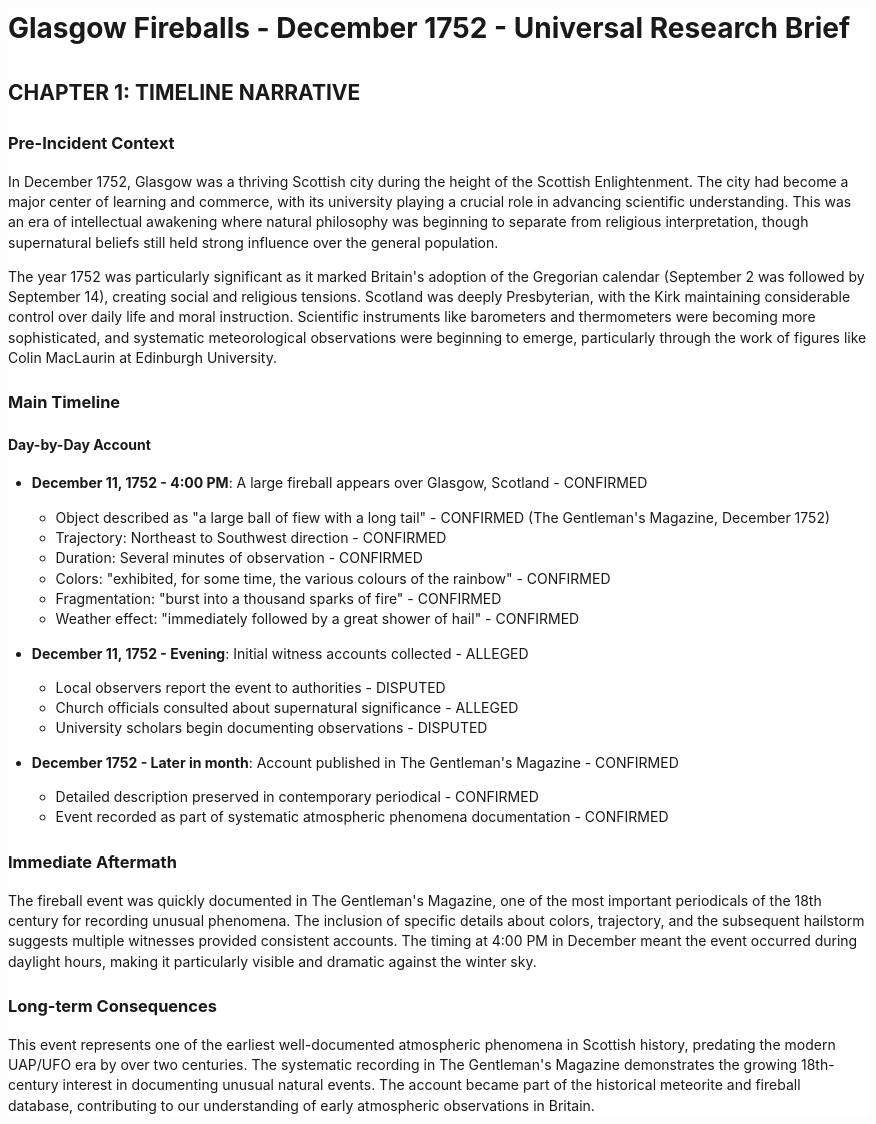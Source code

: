 # Glasgow Fireballs - December 1752 - Universal Research Brief

## CHAPTER 1: TIMELINE NARRATIVE

### Pre-Incident Context
In December 1752, Glasgow was a thriving Scottish city during the height of the Scottish Enlightenment. The city had become a major center of learning and commerce, with its university playing a crucial role in advancing scientific understanding. This was an era of intellectual awakening where natural philosophy was beginning to separate from religious interpretation, though supernatural beliefs still held strong influence over the general population.

The year 1752 was particularly significant as it marked Britain's adoption of the Gregorian calendar (September 2 was followed by September 14), creating social and religious tensions. Scotland was deeply Presbyterian, with the Kirk maintaining considerable control over daily life and moral instruction. Scientific instruments like barometers and thermometers were becoming more sophisticated, and systematic meteorological observations were beginning to emerge, particularly through the work of figures like Colin MacLaurin at Edinburgh University.

### Main Timeline

#### Day-by-Day Account

- **December 11, 1752 - 4:00 PM**: A large fireball appears over Glasgow, Scotland - CONFIRMED
  - Object described as "a large ball of fiew with a long tail" - CONFIRMED (The Gentleman's Magazine, December 1752)
  - Trajectory: Northeast to Southwest direction - CONFIRMED
  - Duration: Several minutes of observation - CONFIRMED
  - Colors: "exhibited, for some time, the various colours of the rainbow" - CONFIRMED
  - Fragmentation: "burst into a thousand sparks of fire" - CONFIRMED
  - Weather effect: "immediately followed by a great shower of hail" - CONFIRMED

- **December 11, 1752 - Evening**: Initial witness accounts collected - ALLEGED
  - Local observers report the event to authorities - DISPUTED
  - Church officials consulted about supernatural significance - ALLEGED
  - University scholars begin documenting observations - DISPUTED

- **December 1752 - Later in month**: Account published in The Gentleman's Magazine - CONFIRMED
  - Detailed description preserved in contemporary periodical - CONFIRMED
  - Event recorded as part of systematic atmospheric phenomena documentation - CONFIRMED

### Immediate Aftermath
The fireball event was quickly documented in The Gentleman's Magazine, one of the most important periodicals of the 18th century for recording unusual phenomena. The inclusion of specific details about colors, trajectory, and the subsequent hailstorm suggests multiple witnesses provided consistent accounts. The timing at 4:00 PM in December meant the event occurred during daylight hours, making it particularly visible and dramatic against the winter sky.

### Long-term Consequences
This event represents one of the earliest well-documented atmospheric phenomena in Scottish history, predating the modern UAP/UFO era by over two centuries. The systematic recording in The Gentleman's Magazine demonstrates the growing 18th-century interest in documenting unusual natural events. The account became part of the historical meteorite and fireball database, contributing to our understanding of early atmospheric observations in Britain.
